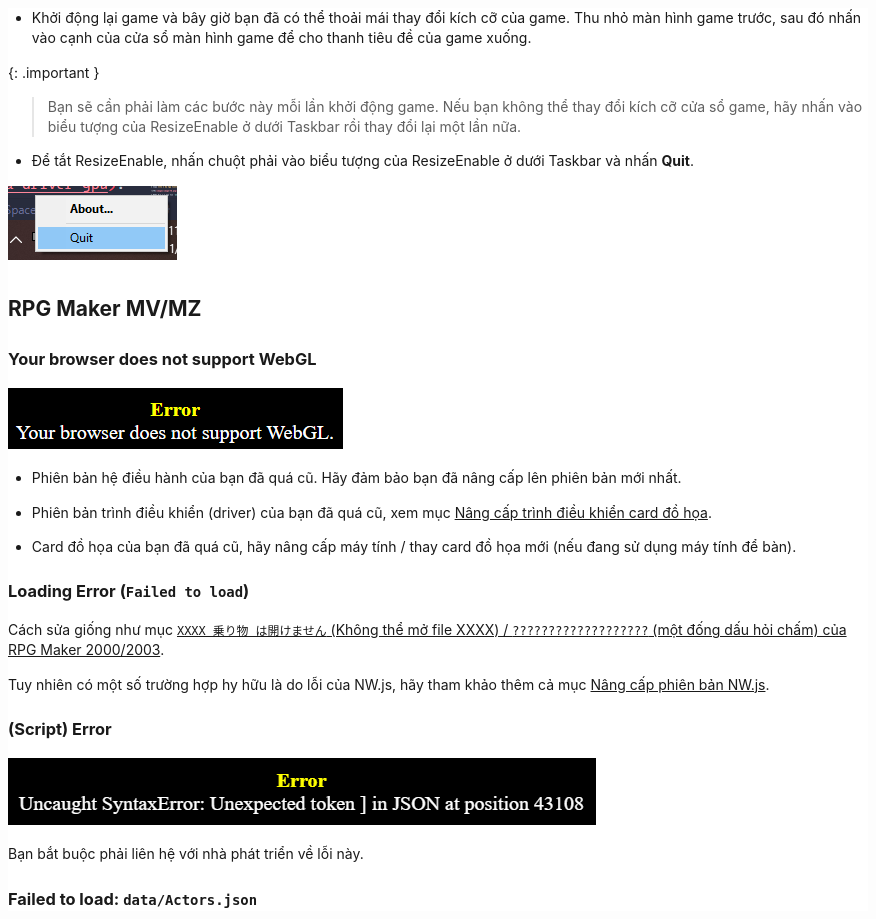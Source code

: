 * Khởi động lại game và bây giờ bạn đã có thể thoải mái thay đổi kích cỡ của game. Thu nhỏ màn hình game trước, sau đó nhấn vào cạnh của cửa sổ màn hình game để cho thanh tiêu đề của game xuống.

{: .important }
> Bạn sẽ cần phải làm các bước này mỗi lần khởi động game. Nếu bạn không thể thay đổi kích cỡ cửa sổ game, hãy nhấn vào biểu tượng của ResizeEnable ở dưới Taskbar rồi thay đổi lại một lần nữa.

* Để tắt ResizeEnable, nhấn chuột phải vào biểu tượng của ResizeEnable ở dưới Taskbar và nhấn **Quit**.

![95](images/image-94.png)

## RPG Maker MV/MZ

### Your browser does not support WebGL

![47](images/image-46.png)

* Phiên bản hệ điều hành của bạn đã quá cũ. Hãy đảm bảo bạn đã nâng cấp lên phiên bản mới nhất.

* Phiên bản trình điều khiển (driver) của bạn đã quá cũ, xem mục [Nâng cấp trình điều khiển card đồ họa](#nâng-cấp-trình-điều-khiển-card-đồ-họa-driver-gpu).

* Card đồ họa của bạn đã quá cũ, hãy nâng cấp máy tính / thay card đồ họa mới (nếu đang sử dụng máy tính để bàn).

### Loading Error (`Failed to load`)

Cách sửa giống như mục [`XXXX 乗り物 は開けません` (Không thể mở file XXXX) / `???????????????????` (một đống dấu hỏi chấm) của RPG Maker 2000/2003](#xxxx-乗り物-は開けません-không-thể-mở-file-xxxx---một-đống-dấu-hỏi-chấm).

Tuy nhiên có một số trường hợp hy hữu là do lỗi của NW.js, hãy tham khảo thêm cả mục [Nâng cấp phiên bản NW.js](#nâng-cấp-phiên-bản-nwjs-cho-rpg-maker-mv).

### (Script) Error

![48](images/image-47.png)

Bạn bắt buộc phải liên hệ với nhà phát triển về lỗi này.

### Failed to load: `data/Actors.json`

